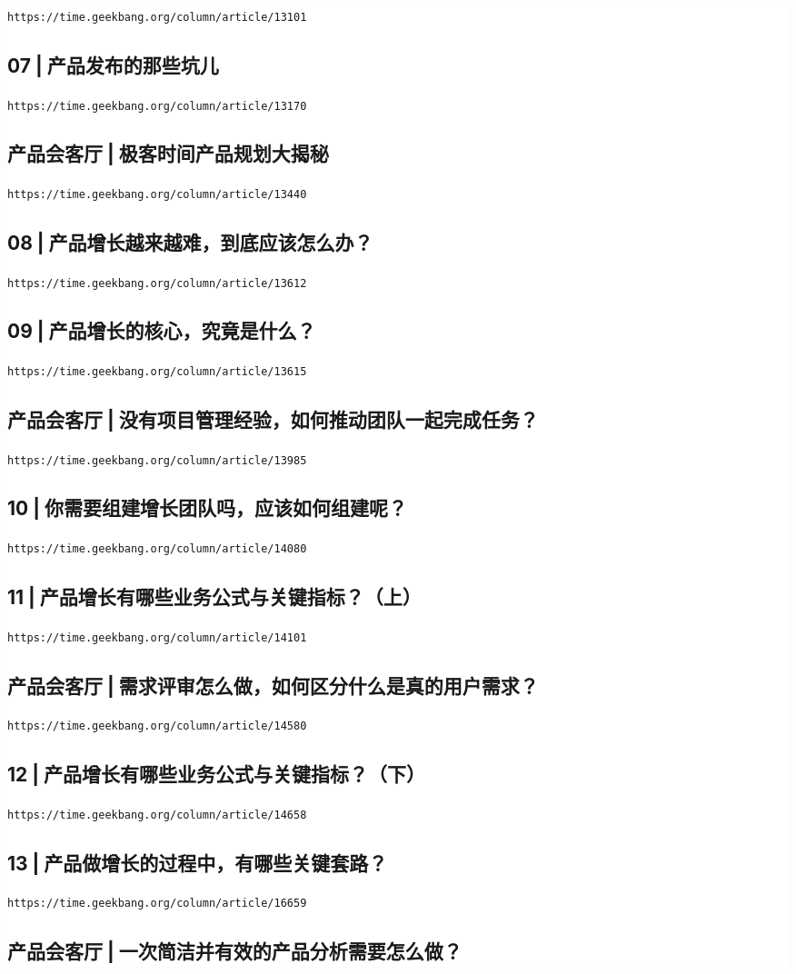 	https://time.geekbang.org/column/article/13101	


##	07 | 产品发布的那些坑儿	

	https://time.geekbang.org/column/article/13170	


##	产品会客厅 | 极客时间产品规划大揭秘	

	https://time.geekbang.org/column/article/13440	


##	08 | 产品增长越来越难，到底应该怎么办？	

	https://time.geekbang.org/column/article/13612	


##	09 | 产品增长的核心，究竟是什么？	

	https://time.geekbang.org/column/article/13615	


##	产品会客厅 | 没有项目管理经验，如何推动团队一起完成任务？	

	https://time.geekbang.org/column/article/13985	


##	10 | 你需要组建增长团队吗，应该如何组建呢？	

	https://time.geekbang.org/column/article/14080	


##	11 | 产品增长有哪些业务公式与关键指标？（上）	

	https://time.geekbang.org/column/article/14101	


##	产品会客厅 | 需求评审怎么做，如何区分什么是真的用户需求？	

	https://time.geekbang.org/column/article/14580	


##	12 | 产品增长有哪些业务公式与关键指标？（下）	

	https://time.geekbang.org/column/article/14658	


##	13 | 产品做增长的过程中，有哪些关键套路？	

	https://time.geekbang.org/column/article/16659	


##	产品会客厅 | 一次简洁并有效的产品分析需要怎么做？	
